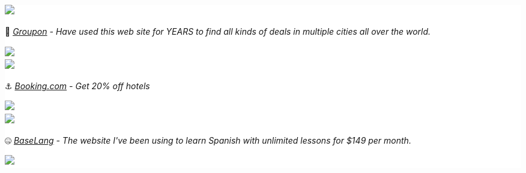 <picture>
  <source srcset="/img/vacation guatemala (100).webp" type="image/webp">
  <source srcset="/img/vacation guatemala (100).jpg" type="image/jpeg">
<img src="/img/vacation guatemala (100).jpg">
</picture>
<br>

🗿 <i><a href="https://www.groupon.com/visitor_referral/h/ee4bce1e-84de-4387-a735-d59d04539960" target="_blank">Groupon</a> - Have used this web site for YEARS to find all kinds of deals in multiple cities all over the world.</i><br>

<picture>
  <source srcset="/img/vacation guatemala (101).webp" type="image/webp">
  <source srcset="/img/vacation guatemala (101).jpg" type="image/jpeg">
<img src="/img/vacation guatemala (101).jpg">
</picture>
<br>

<picture>
  <source srcset="/img/vacation guatemala (102).webp" type="image/webp">
  <source srcset="/img/vacation guatemala (102).jpg" type="image/jpeg">
<img src="/img/vacation guatemala (102).jpg">
</picture>
<br>

⚓ <i><a href="https://www.booking.com/index.html?aid=1953880" target="_blank">Booking.com</a> - Get 20% off hotels</i><br>

<picture>
  <source srcset="/img/vacation guatemala (103).webp" type="image/webp">
  <source srcset="/img/vacation guatemala (103).jpg" type="image/jpeg">
<img src="/img/vacation guatemala (103).jpg">
</picture>
<br>

<picture>
  <source srcset="/img/vacation guatemala (104).webp" type="image/webp">
  <source srcset="/img/vacation guatemala (104).jpg" type="image/jpeg">
<img src="/img/vacation guatemala (104).jpg">
</picture>
<br>

🤐 <i><a href="https://baselang.com/signup/?referral=me%40elyserobinson.com" target="_blank">BaseLang</a> - The website I've been using to learn Spanish with unlimited lessons for $149 per month.</i><br>

<picture>
  <source srcset="/img/vacation guatemala (105).webp" type="image/webp">
  <source srcset="/img/vacation guatemala (105).jpg" type="image/jpeg">
<img src="/img/vacation guatemala (105).jpg">
</picture>
<br>
